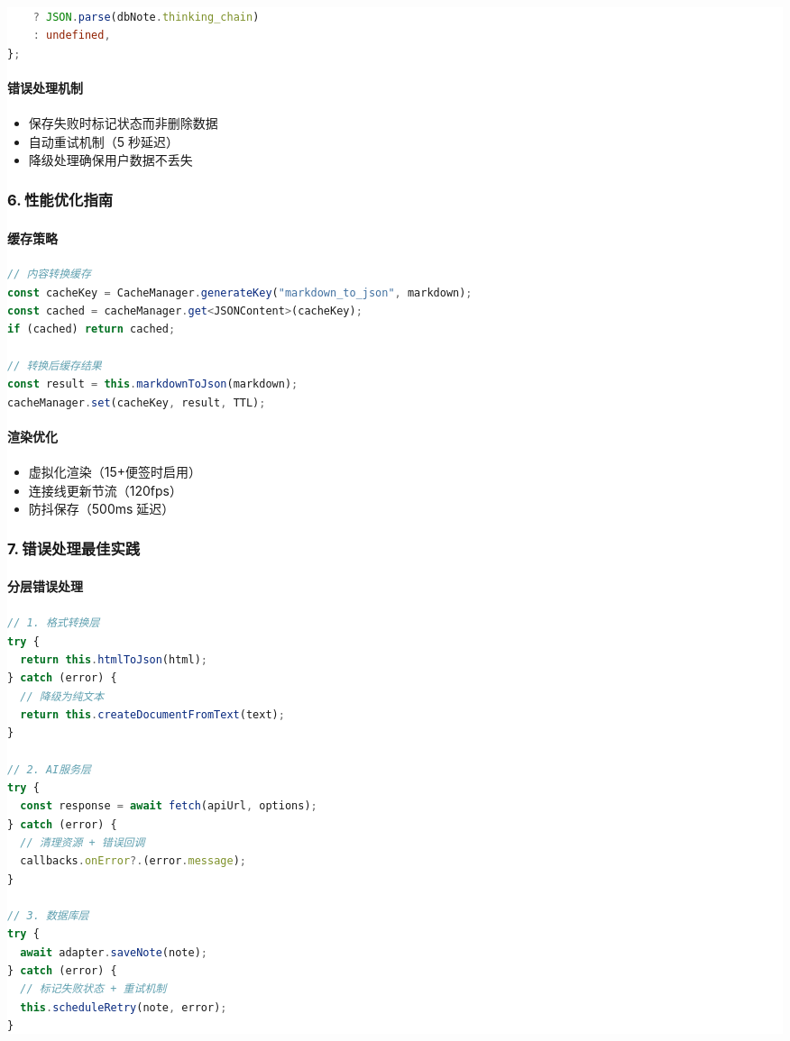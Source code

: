 ```typescript
    ? JSON.parse(dbNote.thinking_chain)
    : undefined,
};
```

#### 错误处理机制

- 保存失败时标记状态而非删除数据
- 自动重试机制（5 秒延迟）
- 降级处理确保用户数据不丢失

### 6. 性能优化指南

#### 缓存策略

```typescript
// 内容转换缓存
const cacheKey = CacheManager.generateKey("markdown_to_json", markdown);
const cached = cacheManager.get<JSONContent>(cacheKey);
if (cached) return cached;

// 转换后缓存结果
const result = this.markdownToJson(markdown);
cacheManager.set(cacheKey, result, TTL);
```

#### 渲染优化

- 虚拟化渲染（15+便签时启用）
- 连接线更新节流（120fps）
- 防抖保存（500ms 延迟）

### 7. 错误处理最佳实践

#### 分层错误处理

```typescript
// 1. 格式转换层
try {
  return this.htmlToJson(html);
} catch (error) {
  // 降级为纯文本
  return this.createDocumentFromText(text);
}

// 2. AI服务层
try {
  const response = await fetch(apiUrl, options);
} catch (error) {
  // 清理资源 + 错误回调
  callbacks.onError?.(error.message);
}

// 3. 数据库层
try {
  await adapter.saveNote(note);
} catch (error) {
  // 标记失败状态 + 重试机制
  this.scheduleRetry(note, error);
}
```
